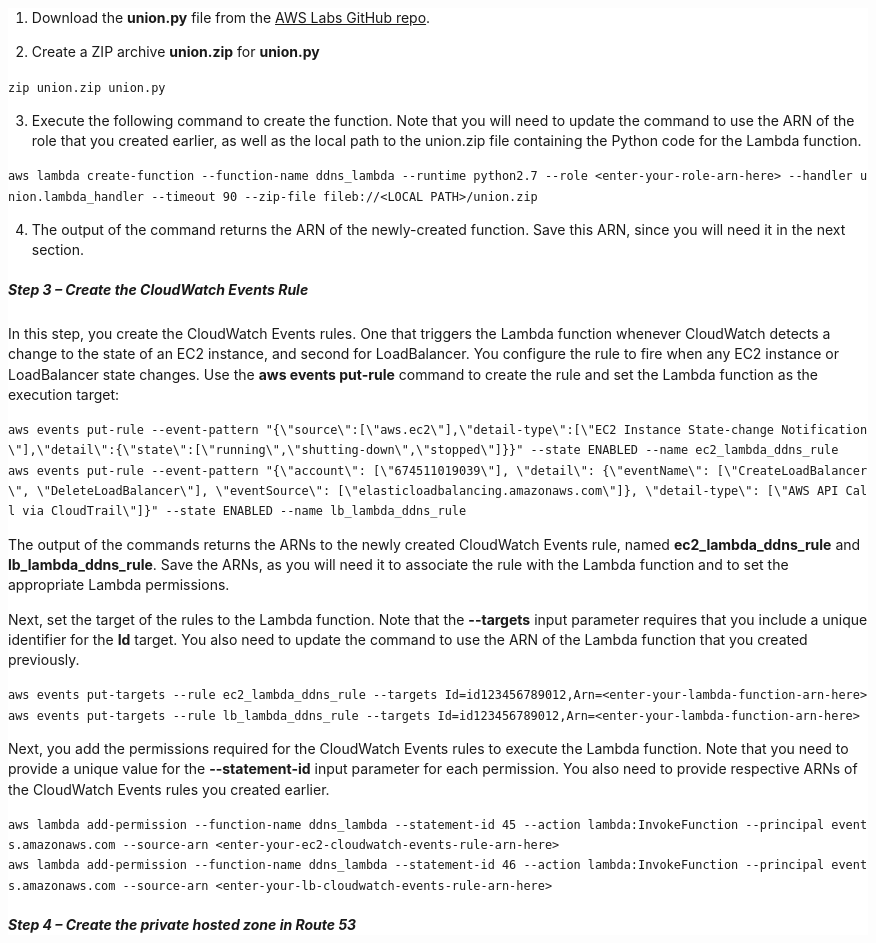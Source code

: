 1) Download the **union.py** file from the [AWS Labs GitHub repo](https://github.com/awslabs/aws-lambda-ddns-function).

2) Create a ZIP archive **union.zip** for **union.py**

```
zip union.zip union.py
```

3) Execute the following command to create the function.  Note that you will need to update the command to use the ARN of the role that you created earlier, as well as the local path to the union.zip file containing the Python code for the Lambda function.
```
aws lambda create-function --function-name ddns_lambda --runtime python2.7 --role <enter-your-role-arn-here> --handler union.lambda_handler --timeout 90 --zip-file fileb://<LOCAL PATH>/union.zip
```
4) The output of the command returns the ARN of the newly-created function.  Save this ARN, since you will need it in the next section.

##### Step 3 – Create the CloudWatch Events Rule

In this step, you create the CloudWatch Events rules. One that triggers the Lambda function whenever CloudWatch detects a change to the state of an EC2 instance, and second for LoadBalancer.  You configure the rule to fire when any EC2 instance or LoadBalancer state changes.  Use the **aws events put-rule** command to create the rule and set the Lambda function as the execution target:
```
aws events put-rule --event-pattern "{\"source\":[\"aws.ec2\"],\"detail-type\":[\"EC2 Instance State-change Notification\"],\"detail\":{\"state\":[\"running\",\"shutting-down\",\"stopped\"]}}" --state ENABLED --name ec2_lambda_ddns_rule
aws events put-rule --event-pattern "{\"account\": [\"674511019039\"], \"detail\": {\"eventName\": [\"CreateLoadBalancer\", \"DeleteLoadBalancer\"], \"eventSource\": [\"elasticloadbalancing.amazonaws.com\"]}, \"detail-type\": [\"AWS API Call via CloudTrail\"]}" --state ENABLED --name lb_lambda_ddns_rule
```
The output of the commands returns the ARNs to the newly created CloudWatch Events rule, named **ec2\_lambda\_ddns\_rule** and **lb\_lambda\_ddns\_rule**. Save the ARNs, as you will need it to associate the rule with the Lambda function and to set the appropriate Lambda permissions.

Next, set the target of the rules to the Lambda function.  Note that the **--targets** input parameter requires that you include a unique identifier for the **Id** target.  You also need to update the command to use the ARN of the Lambda function that you created previously.
```
aws events put-targets --rule ec2_lambda_ddns_rule --targets Id=id123456789012,Arn=<enter-your-lambda-function-arn-here>
aws events put-targets --rule lb_lambda_ddns_rule --targets Id=id123456789012,Arn=<enter-your-lambda-function-arn-here>
```
Next, you add the permissions required for the CloudWatch Events rules to execute the Lambda function.   Note that you need to provide a unique value for the **--statement-id** input parameter for each permission.  You also need to provide respective ARNs of the CloudWatch Events rules you created earlier.
```
aws lambda add-permission --function-name ddns_lambda --statement-id 45 --action lambda:InvokeFunction --principal events.amazonaws.com --source-arn <enter-your-ec2-cloudwatch-events-rule-arn-here>
aws lambda add-permission --function-name ddns_lambda --statement-id 46 --action lambda:InvokeFunction --principal events.amazonaws.com --source-arn <enter-your-lb-cloudwatch-events-rule-arn-here>
```
##### Step 4 – Create the private hosted zone in Route 53
